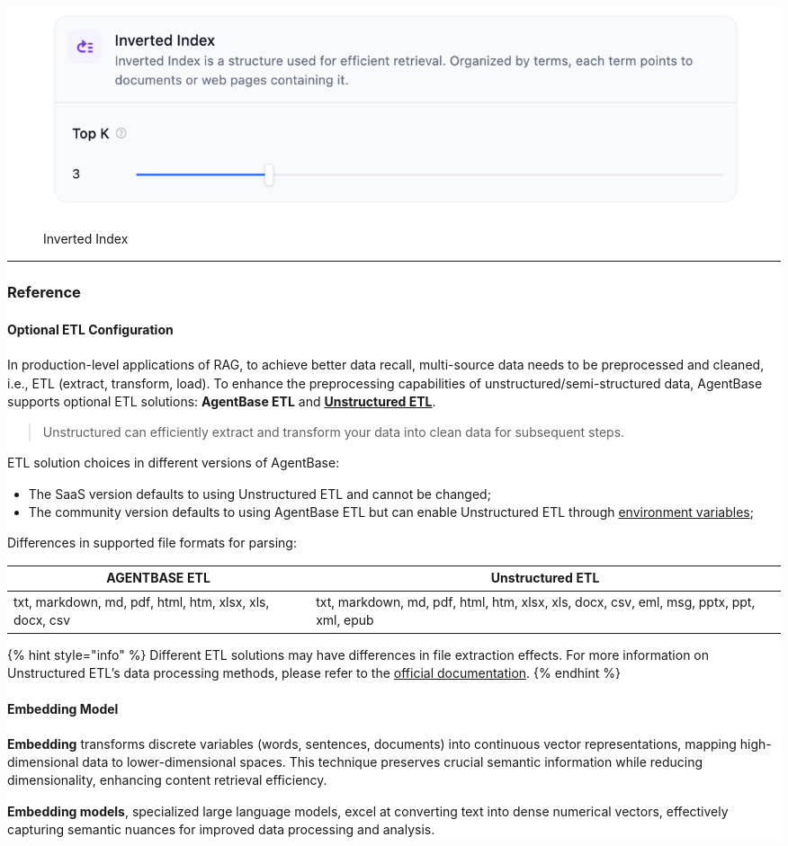 <figure><img src="../../.gitbook/assets/image (9).png" alt=""><figcaption><p>Inverted Index</p></figcaption></figure>

***

### Reference

#### Optional ETL Configuration

In production-level applications of RAG, to achieve better data recall, multi-source data needs to be preprocessed and cleaned, i.e., ETL (extract, transform, load). To enhance the preprocessing capabilities of unstructured/semi-structured data, AgentBase supports optional ETL solutions: **AgentBase ETL** and [**Unstructured ETL**](https://unstructured.io/).

> Unstructured can efficiently extract and transform your data into clean data for subsequent steps.

ETL solution choices in different versions of AgentBase:

* The SaaS version defaults to using Unstructured ETL and cannot be changed;
* The community version defaults to using AgentBase ETL but can enable Unstructured ETL through [environment variables](../../getting-started/install-self-hosted/environments.md#zhi-shi-ku-pei-zhi);

Differences in supported file formats for parsing:

| AGENTBASE ETL                                                | Unstructured ETL                                                                        |
| ------------------------------------------------------- | --------------------------------------------------------------------------------------- |
| txt, markdown, md, pdf, html, htm, xlsx, xls, docx, csv | txt, markdown, md, pdf, html, htm, xlsx, xls, docx, csv, eml, msg, pptx, ppt, xml, epub |

{% hint style="info" %}
Different ETL solutions may have differences in file extraction effects. For more information on Unstructured ETL’s data processing methods, please refer to the [official documentation](https://docs.unstructured.io/open-source/core-functionality/partitioning).
{% endhint %}

#### Embedding Model

**Embedding** transforms discrete variables (words, sentences, documents) into continuous vector representations, mapping high-dimensional data to lower-dimensional spaces. This technique preserves crucial semantic information while reducing dimensionality, enhancing content retrieval efficiency.

**Embedding models**, specialized large language models, excel at converting text into dense numerical vectors, effectively capturing semantic nuances for improved data processing and analysis.

